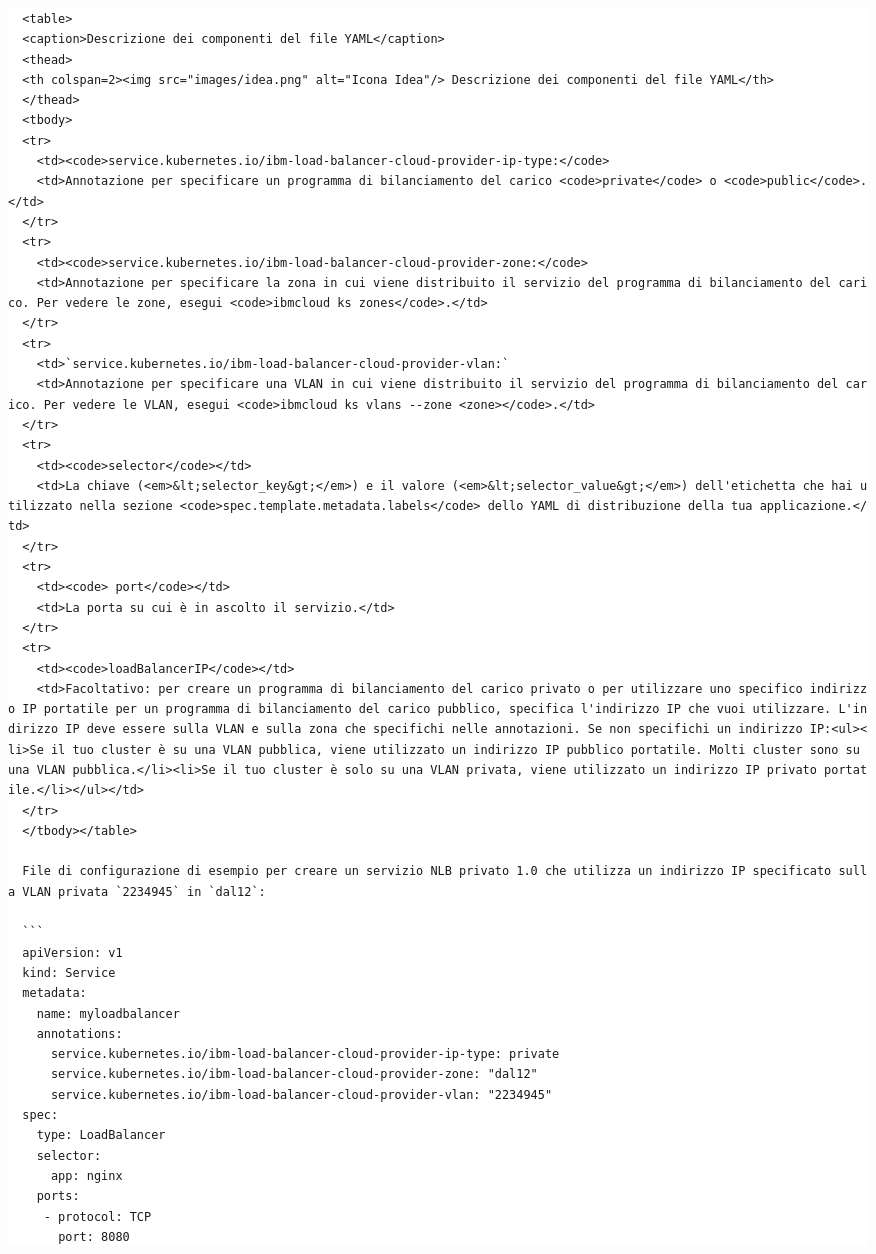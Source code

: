       <table>
      <caption>Descrizione dei componenti del file YAML</caption>
      <thead>
      <th colspan=2><img src="images/idea.png" alt="Icona Idea"/> Descrizione dei componenti del file YAML</th>
      </thead>
      <tbody>
      <tr>
        <td><code>service.kubernetes.io/ibm-load-balancer-cloud-provider-ip-type:</code>
        <td>Annotazione per specificare un programma di bilanciamento del carico <code>private</code> o <code>public</code>.</td>
      </tr>
      <tr>
        <td><code>service.kubernetes.io/ibm-load-balancer-cloud-provider-zone:</code>
        <td>Annotazione per specificare la zona in cui viene distribuito il servizio del programma di bilanciamento del carico. Per vedere le zone, esegui <code>ibmcloud ks zones</code>.</td>
      </tr>
      <tr>
        <td>`service.kubernetes.io/ibm-load-balancer-cloud-provider-vlan:`
        <td>Annotazione per specificare una VLAN in cui viene distribuito il servizio del programma di bilanciamento del carico. Per vedere le VLAN, esegui <code>ibmcloud ks vlans --zone <zone></code>.</td>
      </tr>
      <tr>
        <td><code>selector</code></td>
        <td>La chiave (<em>&lt;selector_key&gt;</em>) e il valore (<em>&lt;selector_value&gt;</em>) dell'etichetta che hai utilizzato nella sezione <code>spec.template.metadata.labels</code> dello YAML di distribuzione della tua applicazione.</td>
      </tr>
      <tr>
        <td><code> port</code></td>
        <td>La porta su cui è in ascolto il servizio.</td>
      </tr>
      <tr>
        <td><code>loadBalancerIP</code></td>
        <td>Facoltativo: per creare un programma di bilanciamento del carico privato o per utilizzare uno specifico indirizzo IP portatile per un programma di bilanciamento del carico pubblico, specifica l'indirizzo IP che vuoi utilizzare. L'indirizzo IP deve essere sulla VLAN e sulla zona che specifichi nelle annotazioni. Se non specifichi un indirizzo IP:<ul><li>Se il tuo cluster è su una VLAN pubblica, viene utilizzato un indirizzo IP pubblico portatile. Molti cluster sono su una VLAN pubblica.</li><li>Se il tuo cluster è solo su una VLAN privata, viene utilizzato un indirizzo IP privato portatile.</li></ul></td>
      </tr>
      </tbody></table>

      File di configurazione di esempio per creare un servizio NLB privato 1.0 che utilizza un indirizzo IP specificato sulla VLAN privata `2234945` in `dal12`:

      ```
      apiVersion: v1
      kind: Service
      metadata:
        name: myloadbalancer
        annotations:
          service.kubernetes.io/ibm-load-balancer-cloud-provider-ip-type: private
          service.kubernetes.io/ibm-load-balancer-cloud-provider-zone: "dal12"
          service.kubernetes.io/ibm-load-balancer-cloud-provider-vlan: "2234945"
      spec:
        type: LoadBalancer
        selector:
          app: nginx
        ports:
         - protocol: TCP
           port: 8080